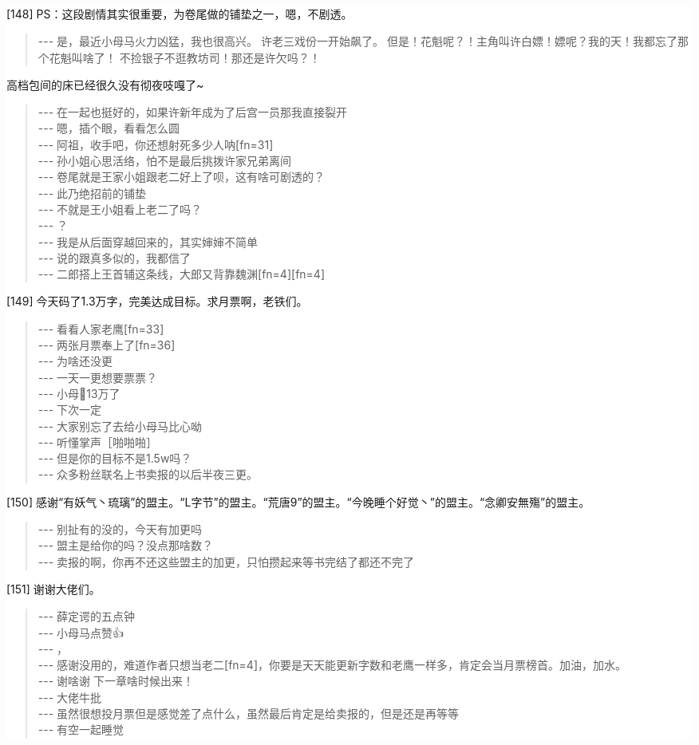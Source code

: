 [148] PS：这段剧情其实很重要，为卷尾做的铺垫之一，嗯，不剧透。
>--- 是，最近小母马火力凶猛，我也很高兴。
许老三戏份一开始飙了。
但是！花魁呢？！主角叫许白嫖！嫖呢？我的天！我都忘了那个花魁叫啥了！
不捡银子不逛教坊司！那还是许欠吗？！

高档包间的床已经很久没有彻夜吱嘎了~<br>
>--- 在一起也挺好的，如果许新年成为了后宫一员那我直接裂开<br>
>--- 嗯，插个眼，看看怎么圆<br>
>--- 阿祖，收手吧，你还想射死多少人呐[fn=31]<br>
>--- 孙小姐心思活络，怕不是最后挑拨许家兄弟离间<br>
>--- 卷尾就是王家小姐跟老二好上了呗，这有啥可剧透的？<br>
>--- 此乃绝招前的铺垫<br>
>--- 不就是王小姐看上老二了吗？<br>
>--- ？<br>
>--- 我是从后面穿越回来的，其实婶婶不简单<br>
>--- 说的跟真多似的，我都信了<br>
>--- 二郎搭上王首辅这条线，大郎又背靠魏渊[fn=4][fn=4]<br>

[149] 今天码了1.3万字，完美达成目标。求月票啊，老铁们。
>--- 看看人家老鹰[fn=33]<br>
>--- 两张月票奉上了[fn=36]<br>
>--- 为啥还没更<br>
>--- 一天一更想要票票？<br>
>--- 小母🐴13万了<br>
>--- 下次一定<br>
>--- 大家别忘了去给小母马比心呦<br>
>--- 听懂掌声［啪啪啪］<br>
>--- 但是你的目标不是1.5w吗？<br>
>--- 众多粉丝联名上书卖报的以后半夜三更。<br>

[150] 感谢“有妖气丶琉璃”的盟主。“L字节”的盟主。“荒唐9”的盟主。“今晚睡个好觉丶”的盟主。“念卿安無殤”的盟主。
>--- 别扯有的没的，今天有加更吗<br>
>--- 盟主是给你的吗？没点那啥数？<br>
>--- 卖报的啊，你再不还这些盟主的加更，只怕攒起来等书完结了都还不完了<br>

[151] 谢谢大佬们。
>--- 薛定谔的五点钟<br>
>--- 小母马点赞👍<br>
>--- ，<br>
>--- 感谢没用的，难道作者只想当老二[fn=4]，你要是天天能更新字数和老鹰一样多，肯定会当月票榜首。加油，加水。<br>
>--- 谢啥谢 下一章啥时候出来！<br>
>--- 大佬牛批<br>
>--- 虽然很想投月票但是感觉差了点什么，虽然最后肯定是给卖报的，但是还是再等等<br>
>--- 有空一起睡觉<br>
